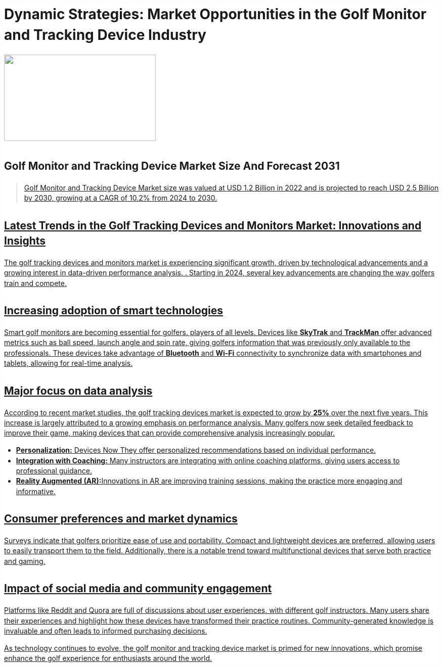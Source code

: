 <h1>Dynamic Strategies: Market Opportunities in the Golf Monitor and Tracking Device Industry</h1><img src="https://ffe5etoiles.com/wp-content/uploads/2025/01/MST7-300x171.png" alt="" width="300" height="171" class="aligncenter size-medium wp-image-105565" /><h2>Golf Monitor and Tracking Device Market Size And Forecast 2031</h2><blockquote><p><p><a href="https://www.verifiedmarketreports.com/download-sample/?rid=533628&utm_source=Github&utm_medium=361" target="_blank">Golf Monitor and Tracking Device Market size was valued at USD 1.2 Billion in 2022 and is projected to reach USD 2.5 Billion by 2030, growing at a CAGR of 10.2% from 2024 to 2030.</strong></span></p></p></blockquote><h2>Latest Trends in the Golf Tracking Devices and Monitors Market: Innovations and Insights</h2><p>The golf tracking devices and monitors market is experiencing significant growth, driven by technological advancements and a growing interest in data-driven performance analysis. . Starting in 2024, several key advancements are changing the way golfers train and compete.</p><h2>Increasing adoption of smart technologies</h2><p>Smart golf monitors are becoming essential for golfers. players of all levels. Devices like <strong>SkyTrak</strong> and <strong>TrackMan</strong> offer advanced metrics such as ball speed, launch angle and spin rate, giving golfers information that was previously only available to the professionals. These devices take advantage of <strong>Bluetooth</strong> and <strong>Wi-Fi</strong> connectivity to synchronize data with smartphones and tablets, allowing for real-time analysis.</p><h2>Major focus on data analysis </h2><p>According to recent market studies, the golf tracking devices market is expected to grow by <strong>25%</strong> over the next five years. This increase is largely attributed to a growing emphasis on performance analysis. Many golfers now seek detailed feedback to improve their game, making devices that can provide comprehensive analysis increasingly popular.</p><ul><li><strong>Personalization:</strong> Devices Now They offer personalized recommendations based on individual performance. </li><li><strong>Integration with Coaching:</strong> Many instructors are integrating with online coaching platforms, giving users access to professional guidance.</li><li><strong>Reality Augmented (AR):</strong>Innovations in AR are improving training sessions, making the practice more engaging and informative.</li></ul><h2>Consumer preferences and market dynamics</h2 ><p>Surveys indicate that golfers prioritize ease of use and portability. Compact and lightweight devices are preferred, allowing users to easily transport them to the field. Additionally, there is a notable trend toward multifunctional devices that serve both practice and gaming.</p><h2>Impact of social media and community engagement</h2><p>Platforms like Reddit and Quora are full of discussions about user experiences. with different golf instructors. Many users share their experiences and highlight how these devices have transformed their practice routines. Community-generated knowledge is invaluable and often leads to informed purchasing decisions.</p><p>As technology continues to evolve, the golf monitor and tracking device market is primed for new innovations, which promise enhance the golf experience for enthusiasts around the world.